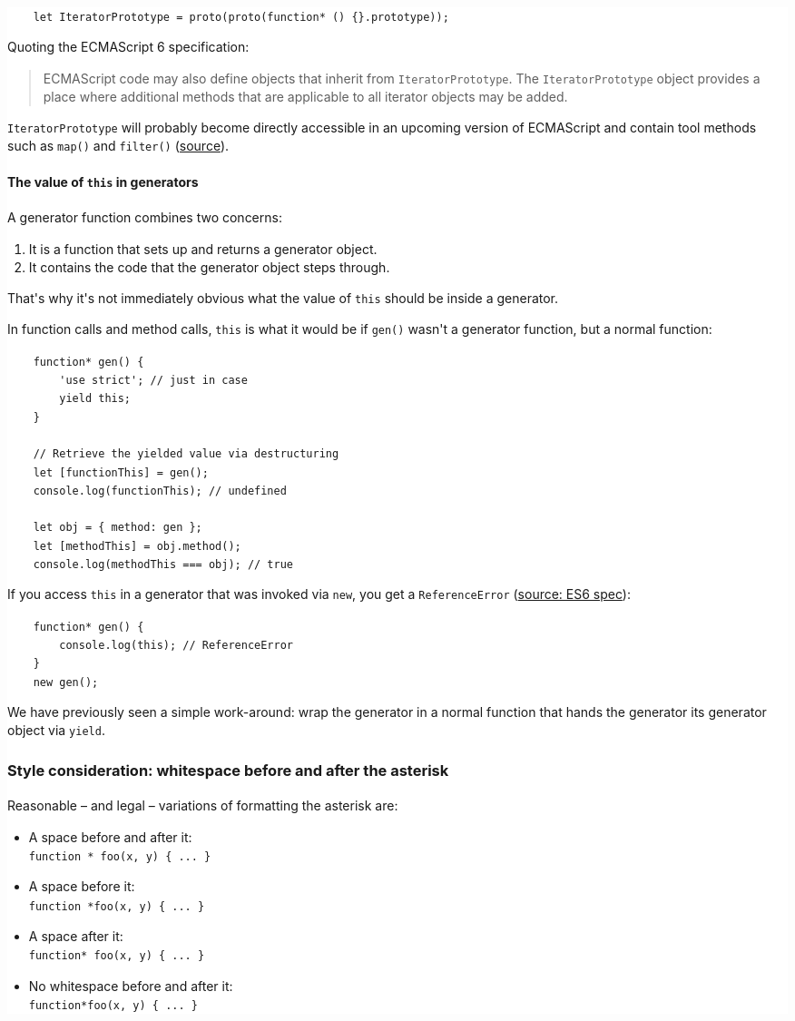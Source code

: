         let IteratorPrototype = proto(proto(function* () {}.prototype));

Quoting the ECMAScript 6 specification:

> ECMAScript code may also define objects that inherit from `IteratorPrototype`. The `IteratorPrototype` object provides a place where additional methods that are applicable to all iterator objects may be added.

`IteratorPrototype` will probably become directly accessible in an upcoming version of ECMAScript and contain tool methods such as `map()` and `filter()` ([source][13]).

#### The value of `this` in generators

A generator function combines two concerns:

1. It is a function that sets up and returns a generator object.
2. It contains the code that the generator object steps through.

That's why it's not immediately obvious what the value of `this` should be inside a generator.

In function calls and method calls, `this` is what it would be if `gen()` wasn't a generator function, but a normal function:

        function* gen() {
            'use strict'; // just in case
            yield this;
        }

        // Retrieve the yielded value via destructuring
        let [functionThis] = gen();
        console.log(functionThis); // undefined

        let obj = { method: gen };
        let [methodThis] = obj.method();
        console.log(methodThis === obj); // true

If you access `this` in a generator that was invoked via `new`, you get a `ReferenceError` ([source: ES6 spec][14]):

        function* gen() {
            console.log(this); // ReferenceError
        }
        new gen();

We have previously seen a simple work-around: wrap the generator in a normal function that hands the generator its generator object via `yield`.

### Style consideration: whitespace before and after the asterisk

Reasonable – and legal – variations of formatting the asterisk are:

* A space before and after it:  
`function * foo(x, y) { ... }`
* A space before it:  
`function *foo(x, y) { ... }`

* A space after it:  
`function* foo(x, y) { ... }`
* No whitespace before and after it:  
`function*foo(x, y) { ... }`


[1]: http://www.2ality.com/2015/02/es6-iteration.html
[2]: http://www.2ality.com/2015/03/es6-generators.html
[3]: https://github.com/rauschma/generator-examples
[4]: https://github.com/tj/co
[5]: https://people.mozilla.org/~jorendorff/es6-draft.html#sec-expressions
[6]: https://people.mozilla.org/~jorendorff/es6-draft.html#sec-properties-of-generator-prototype
[7]: https://streams.spec.whatwg.org/
[8]: http://jakearchibald.com/2015/thats-so-fetch/
[9]: https://github.com/ubolonton/js-csp
[10]: http://jlongster.com/Taming-the-Asynchronous-Beast-with-CSP-in-JavaScript
[11]: https://people.mozilla.org/~jorendorff/es6-draft.html#sec-generatorfunction-objects
[12]: http://3.bp.blogspot.com/-kGgpHT0wjqU/VRkKCblRpRI/AAAAAAAAA70/BuiA8d-aZto/s1600/generator_inheritance.jpg
[13]: https://github.com/rwaldron/tc39-notes/blob/master/es6/2014-07/jul-30.md#47-revisit-comprehension-decision-from-last-meeting
[14]: https://people.mozilla.org/~jorendorff/es6-draft.html#sec-generator-function-definitions-runtime-semantics-evaluatebody
[15]: https://github.com/lukehoban/ecmascript-asyncawait
[16]: https://github.com/jhusain/asyncgenerator
[17]: http://www.dabeaz.com/coroutines/
[18]: http://calculist.org/blog/2011/12/14/why-coroutines-wont-work-on-the-web/
[19]: http://exploringjs.com/
[20]: http://www.2ality.com/2015/01/es6-destructuring.html
[21]: the_spread_operator_%28...%29
[22]: http://www.2ality.com/2015/03/babel-on-node.html
[23]: http://www.2ality.com/2014/09/es6-promises-foundations.html
[24]: http://www.2ality.com/2014/10/es6-promises-api.html
[25]: http://www.2ality.com/2015/02/es6-classes-final.html